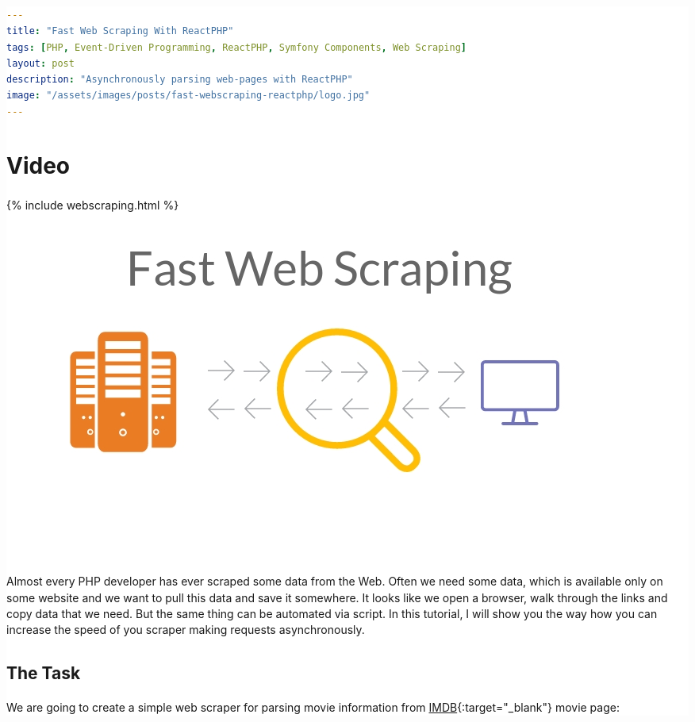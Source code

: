 ```yaml
---
title: "Fast Web Scraping With ReactPHP"
tags: [PHP, Event-Driven Programming, ReactPHP, Symfony Components, Web Scraping]
layout: post
description: "Asynchronously parsing web-pages with ReactPHP"
image: "/assets/images/posts/fast-webscraping-reactphp/logo.jpg"
---
```


# Video

<iframe width="95%" height="600" src="https://www.youtube.com/embed/_XYVP5fdt_0" frameborder="0" allow="autoplay; encrypted-media" allowfullscreen></iframe>

{% include webscraping.html %}

<p class="text-center image">
    <img itemprop="image" src="/assets/images/posts/fast-webscraping-reactphp/logo.jpg"  alt="logo">
</p>

Almost every PHP developer has ever scraped some data from the Web. Often we need some data, which is available only on some website and we want to pull this data and save it somewhere. It looks like we open a browser, walk through the links and copy data that we need. But the same thing can be automated via script. In this tutorial, I will show you the way how you can increase the speed of you scraper making requests asynchronously. 

## The Task

We are going to create a simple web scraper for parsing movie information from [IMDB](http://www.imdb.com){:target="_blank"} movie page:
